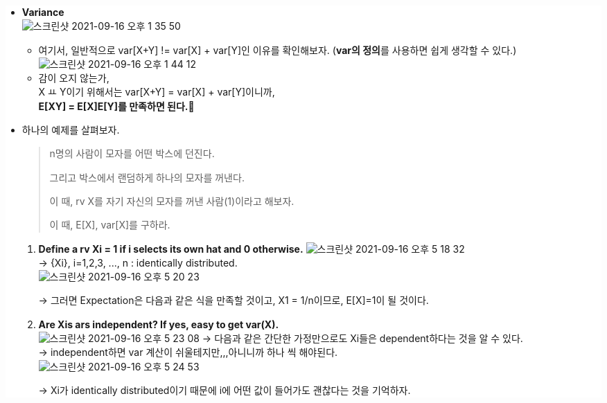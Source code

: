   - **Variance**<br/>
    <img width="442" alt="스크린샷 2021-09-16 오후 1 35 50" src="https://user-images.githubusercontent.com/37065429/133580889-3c0b89e3-76a2-4e71-bc6a-7d42b525a98c.png">

    - 여기서, 일반적으로 var[X+Y] != var[X] + var[Y]인 이유를 확인해보자. (**var의 정의**를 사용하면 쉽게 생각할 수 있다.)<br/>
      <img width="573" alt="스크린샷 2021-09-16 오후 1 44 12" src="https://user-images.githubusercontent.com/37065429/133580924-81e0cd23-26a5-41c5-9076-7f5022eeb574.png">
    - 감이 오지 않는가, <br/>
      X ㅛ Y이기 위해서는 var[X+Y] = var[X] + var[Y]이니까, <br/>
      **E[XY] = E[X]E[Y]를 만족하면 된다.**💩<br/>

  - 하나의 예제를 살펴보자.

    > n명의 사람이 모자를 어떤 박스에 던진다.<br/>
    >
    > 그리고 박스에서 랜덤하게 하나의 모자를 꺼낸다.<br/>
    >
    > 이 때, rv X를 자기 자신의 모자를 꺼낸 사람(1)이라고 해보자.<br/>
    >
    > 이 때, E[X], var[X]를 구하라.

    1. **Define a rv Xi = 1 if i selects its own hat and 0 otherwise.**
       <img width="262" alt="스크린샷 2021-09-16 오후 5 18 32" src="https://user-images.githubusercontent.com/37065429/133580990-f1b123de-60da-4856-8472-7c0279dd5c9d.png"><br/>
       → {Xi}, i=1,2,3, ..., n : identically distributed. <br/>
       <img width="362" alt="스크린샷 2021-09-16 오후 5 20 23" src="https://user-images.githubusercontent.com/37065429/133581017-d1de9f2e-f46e-4666-b35a-a176351771d1.png"><br/>

       → 그러면 Expectation은 다음과 같은 식을 만족할 것이고, X1 = 1/n이므로, E[X]=1이 될 것이다.

    2. **Are Xis ars independent? If yes, easy to get var(X).<br/>**
       <img width="383" alt="스크린샷 2021-09-16 오후 5 23 08" src="https://user-images.githubusercontent.com/37065429/133581049-2e798448-551a-4c89-ae29-848bc633eb8e.png">
       → 다음과 같은 간단한 가정만으로도 Xi들은 dependent하다는 것을 알 수 있다. <br/>
       → independent하면 var 계산이 쉬울테지만,,,아니니까 하나 씩 해야된다. <br/><img width="620" alt="스크린샷 2021-09-16 오후 5 24 53" src="https://user-images.githubusercontent.com/37065429/133581105-3b5d6219-11fb-404a-bd43-cfa62411227c.png"><br/>

       → Xi가 identically distributed이기 때문에 i에 어떤 값이 들어가도 괜찮다는 것을 기억하자.